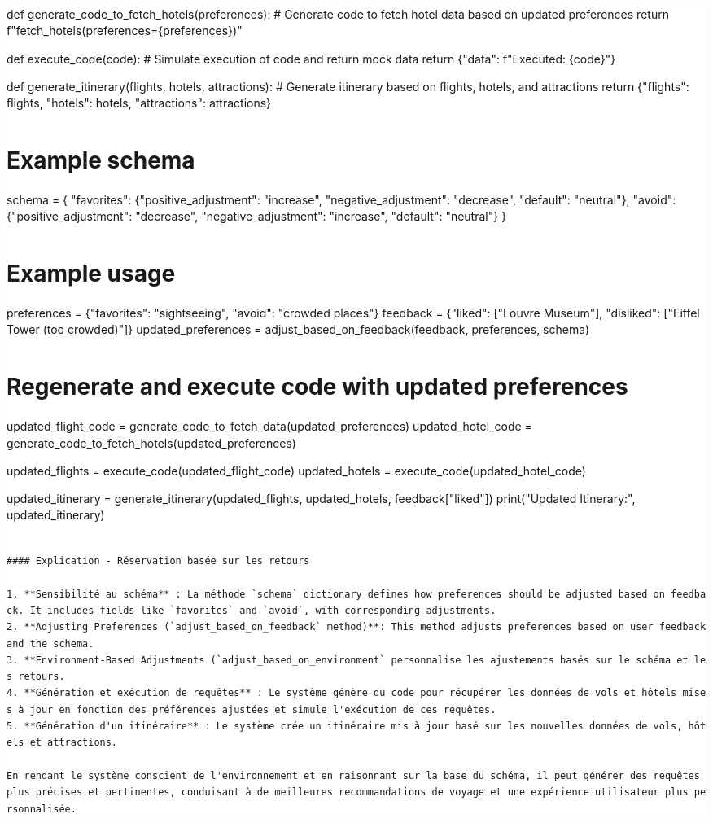 def generate_code_to_fetch_hotels(preferences):
    # Generate code to fetch hotel data based on updated preferences
    return f"fetch_hotels(preferences={preferences})"

def execute_code(code):
    # Simulate execution of code and return mock data
    return {"data": f"Executed: {code}"}

def generate_itinerary(flights, hotels, attractions):
    # Generate itinerary based on flights, hotels, and attractions
    return {"flights": flights, "hotels": hotels, "attractions": attractions}

# Example schema
schema = {
    "favorites": {"positive_adjustment": "increase", "negative_adjustment": "decrease", "default": "neutral"},
    "avoid": {"positive_adjustment": "decrease", "negative_adjustment": "increase", "default": "neutral"}
}

# Example usage
preferences = {"favorites": "sightseeing", "avoid": "crowded places"}
feedback = {"liked": ["Louvre Museum"], "disliked": ["Eiffel Tower (too crowded)"]}
updated_preferences = adjust_based_on_feedback(feedback, preferences, schema)

# Regenerate and execute code with updated preferences
updated_flight_code = generate_code_to_fetch_data(updated_preferences)
updated_hotel_code = generate_code_to_fetch_hotels(updated_preferences)

updated_flights = execute_code(updated_flight_code)
updated_hotels = execute_code(updated_hotel_code)

updated_itinerary = generate_itinerary(updated_flights, updated_hotels, feedback["liked"])
print("Updated Itinerary:", updated_itinerary)
```  

#### Explication - Réservation basée sur les retours  

1. **Sensibilité au schéma** : La méthode `schema` dictionary defines how preferences should be adjusted based on feedback. It includes fields like `favorites` and `avoid`, with corresponding adjustments.
2. **Adjusting Preferences (`adjust_based_on_feedback` method)**: This method adjusts preferences based on user feedback and the schema.
3. **Environment-Based Adjustments (`adjust_based_on_environment` personnalise les ajustements basés sur le schéma et les retours.  
4. **Génération et exécution de requêtes** : Le système génère du code pour récupérer les données de vols et hôtels mises à jour en fonction des préférences ajustées et simule l'exécution de ces requêtes.  
5. **Génération d'un itinéraire** : Le système crée un itinéraire mis à jour basé sur les nouvelles données de vols, hôtels et attractions.  

En rendant le système conscient de l'environnement et en raisonnant sur la base du schéma, il peut générer des requêtes plus précises et pertinentes, conduisant à de meilleures recommandations de voyage et une expérience utilisateur plus personnalisée.  

```